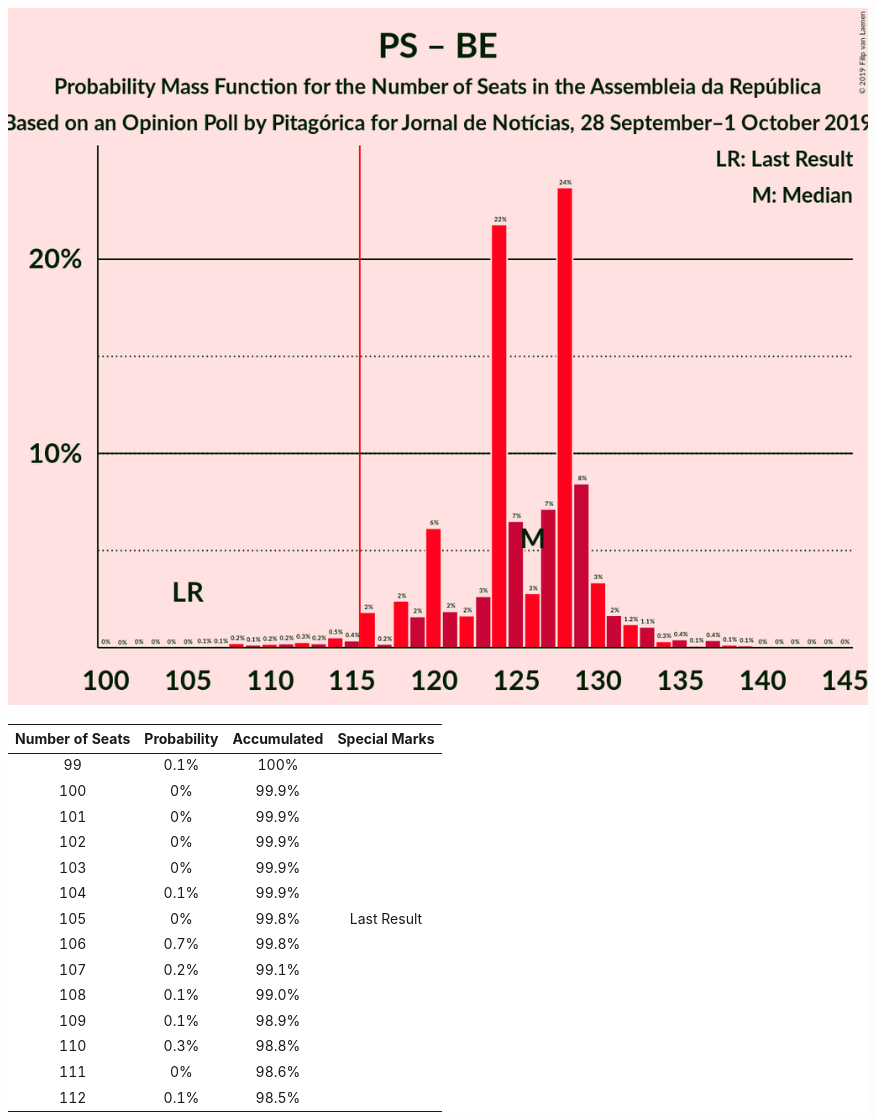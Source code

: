 ![Graph with seats probability mass function not yet produced](2019-10-01-Pitagórica-coalitions-seats-pmf-ps–be.png "Seats Probability Mass Function")

| Number of Seats | Probability | Accumulated | Special Marks |
|:---------------:|:-----------:|:-----------:|:-------------:|
| 99 | 0.1% | 100% |  |
| 100 | 0% | 99.9% |  |
| 101 | 0% | 99.9% |  |
| 102 | 0% | 99.9% |  |
| 103 | 0% | 99.9% |  |
| 104 | 0.1% | 99.9% |  |
| 105 | 0% | 99.8% | Last Result |
| 106 | 0.7% | 99.8% |  |
| 107 | 0.2% | 99.1% |  |
| 108 | 0.1% | 99.0% |  |
| 109 | 0.1% | 98.9% |  |
| 110 | 0.3% | 98.8% |  |
| 111 | 0% | 98.6% |  |
| 112 | 0.1% | 98.5% |  |